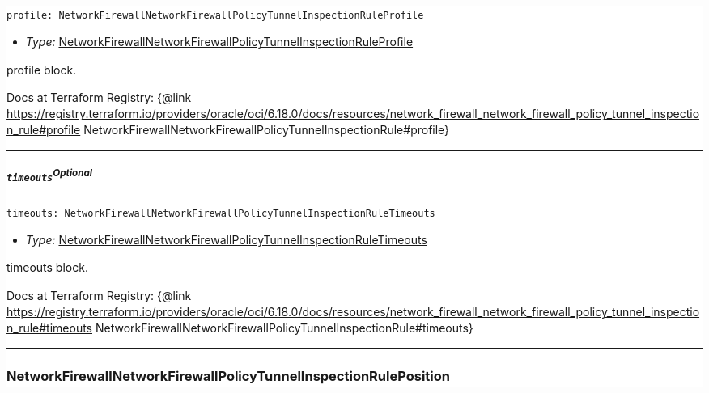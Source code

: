 ```python
profile: NetworkFirewallNetworkFirewallPolicyTunnelInspectionRuleProfile
```

- *Type:* <a href="#rhizo-co-terraform-provider-oci.networkFirewallNetworkFirewallPolicyTunnelInspectionRule.NetworkFirewallNetworkFirewallPolicyTunnelInspectionRuleProfile">NetworkFirewallNetworkFirewallPolicyTunnelInspectionRuleProfile</a>

profile block.

Docs at Terraform Registry: {@link https://registry.terraform.io/providers/oracle/oci/6.18.0/docs/resources/network_firewall_network_firewall_policy_tunnel_inspection_rule#profile NetworkFirewallNetworkFirewallPolicyTunnelInspectionRule#profile}

---

##### `timeouts`<sup>Optional</sup> <a name="timeouts" id="rhizo-co-terraform-provider-oci.networkFirewallNetworkFirewallPolicyTunnelInspectionRule.NetworkFirewallNetworkFirewallPolicyTunnelInspectionRuleConfig.property.timeouts"></a>

```python
timeouts: NetworkFirewallNetworkFirewallPolicyTunnelInspectionRuleTimeouts
```

- *Type:* <a href="#rhizo-co-terraform-provider-oci.networkFirewallNetworkFirewallPolicyTunnelInspectionRule.NetworkFirewallNetworkFirewallPolicyTunnelInspectionRuleTimeouts">NetworkFirewallNetworkFirewallPolicyTunnelInspectionRuleTimeouts</a>

timeouts block.

Docs at Terraform Registry: {@link https://registry.terraform.io/providers/oracle/oci/6.18.0/docs/resources/network_firewall_network_firewall_policy_tunnel_inspection_rule#timeouts NetworkFirewallNetworkFirewallPolicyTunnelInspectionRule#timeouts}

---

### NetworkFirewallNetworkFirewallPolicyTunnelInspectionRulePosition <a name="NetworkFirewallNetworkFirewallPolicyTunnelInspectionRulePosition" id="rhizo-co-terraform-provider-oci.networkFirewallNetworkFirewallPolicyTunnelInspectionRule.NetworkFirewallNetworkFirewallPolicyTunnelInspectionRulePosition"></a>

